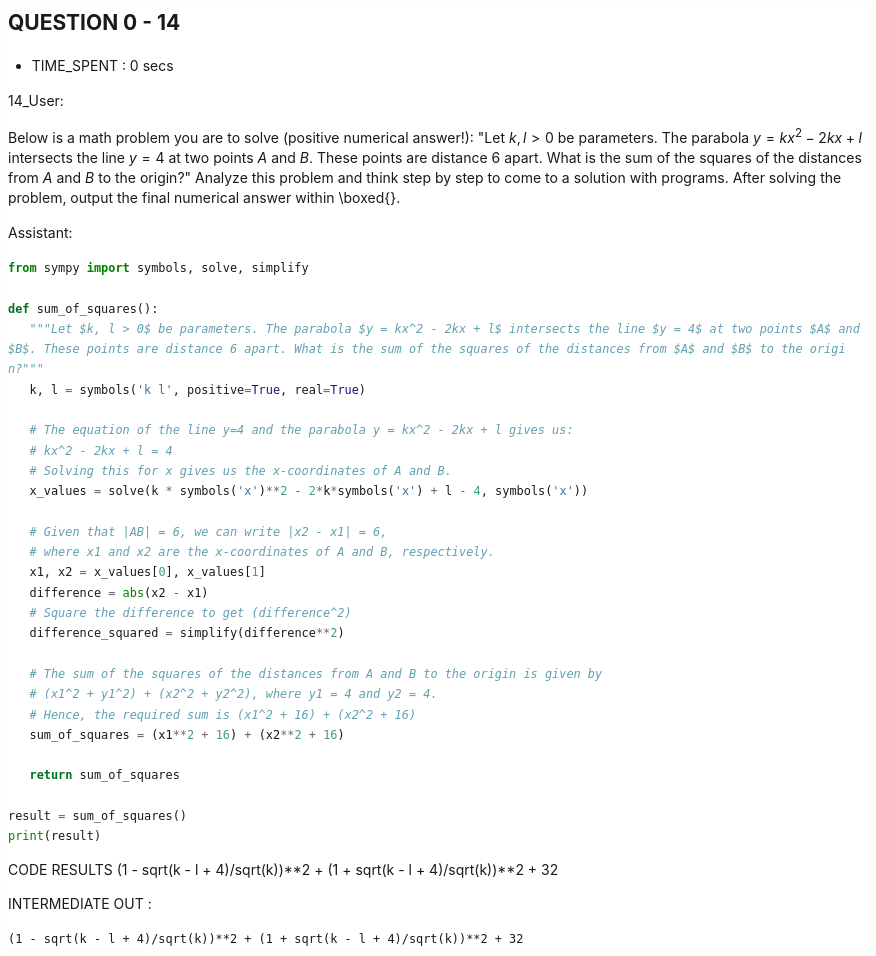 

## QUESTION 0 - 14 
- TIME_SPENT : 0 secs

14_User:

Below is a math problem you are to solve (positive numerical answer!):
"Let $k, l > 0$ be parameters. The parabola $y = kx^2 - 2kx + l$ intersects the line $y = 4$ at two points $A$ and $B$. These points are distance 6 apart. What is the sum of the squares of the distances from $A$ and $B$ to the origin?"
Analyze this problem and think step by step to come to a solution with programs. After solving the problem, output the final numerical answer within \boxed{}.

Assistant:

 ```python
from sympy import symbols, solve, simplify

def sum_of_squares():
    """Let $k, l > 0$ be parameters. The parabola $y = kx^2 - 2kx + l$ intersects the line $y = 4$ at two points $A$ and $B$. These points are distance 6 apart. What is the sum of the squares of the distances from $A$ and $B$ to the origin?"""
    k, l = symbols('k l', positive=True, real=True)

    # The equation of the line y=4 and the parabola y = kx^2 - 2kx + l gives us:
    # kx^2 - 2kx + l = 4
    # Solving this for x gives us the x-coordinates of A and B.
    x_values = solve(k * symbols('x')**2 - 2*k*symbols('x') + l - 4, symbols('x'))
    
    # Given that |AB| = 6, we can write |x2 - x1| = 6,
    # where x1 and x2 are the x-coordinates of A and B, respectively.
    x1, x2 = x_values[0], x_values[1]
    difference = abs(x2 - x1)
    # Square the difference to get (difference^2)
    difference_squared = simplify(difference**2)
    
    # The sum of the squares of the distances from A and B to the origin is given by
    # (x1^2 + y1^2) + (x2^2 + y2^2), where y1 = 4 and y2 = 4.
    # Hence, the required sum is (x1^2 + 16) + (x2^2 + 16)
    sum_of_squares = (x1**2 + 16) + (x2**2 + 16)
    
    return sum_of_squares

result = sum_of_squares()
print(result)
```

CODE RESULTS (1 - sqrt(k - l + 4)/sqrt(k))**2 + (1 + sqrt(k - l + 4)/sqrt(k))**2 + 32

INTERMEDIATE OUT :
```output
(1 - sqrt(k - l + 4)/sqrt(k))**2 + (1 + sqrt(k - l + 4)/sqrt(k))**2 + 32
```
